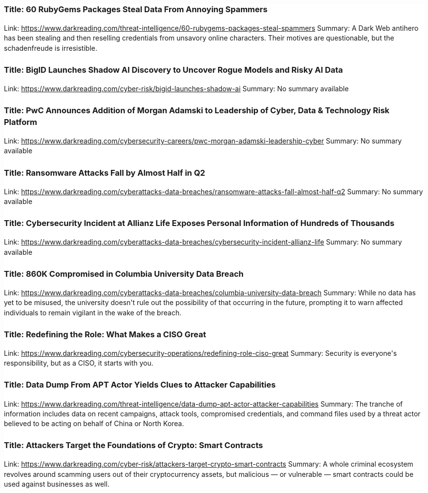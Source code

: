 ### Title: 60 RubyGems Packages Steal Data From Annoying Spammers
Link: https://www.darkreading.com/threat-intelligence/60-rubygems-packages-steal-spammers
Summary: A Dark Web antihero has been stealing and then reselling credentials from unsavory online characters. Their motives are questionable, but the schadenfreude is irresistible.

### Title: BigID Launches Shadow AI Discovery to Uncover Rogue Models and Risky AI Data
Link: https://www.darkreading.com/cyber-risk/bigid-launches-shadow-ai
Summary: No summary available

### Title: PwC Announces Addition of Morgan Adamski to Leadership of Cyber, Data &amp; Technology Risk Platform
Link: https://www.darkreading.com/cybersecurity-careers/pwc-morgan-adamski-leadership-cyber
Summary: No summary available

### Title: Ransomware Attacks Fall by Almost Half in Q2
Link: https://www.darkreading.com/cyberattacks-data-breaches/ransomware-attacks-fall-almost-half-q2
Summary: No summary available

### Title: Cybersecurity Incident at Allianz Life Exposes Personal Information of Hundreds of Thousands
Link: https://www.darkreading.com/cyberattacks-data-breaches/cybersecurity-incident-allianz-life
Summary: No summary available

### Title: 860K Compromised in Columbia University Data Breach
Link: https://www.darkreading.com/cyberattacks-data-breaches/columbia-university-data-breach
Summary: While no data has yet to be misused, the university doesn't rule out the possibility of that occurring in the future, prompting it to warn affected individuals to remain vigilant in the wake of the breach.

### Title: Redefining the Role: What Makes a CISO Great
Link: https://www.darkreading.com/cybersecurity-operations/redefining-role-ciso-great
Summary: Security is everyone's responsibility, but as a CISO, it starts with you.

### Title: Data Dump From APT Actor Yields Clues to Attacker Capabilities
Link: https://www.darkreading.com/threat-intelligence/data-dump-apt-actor-attacker-capabilities
Summary: The tranche of information includes data on recent campaigns, attack tools, compromised credentials, and command files used by a threat actor believed to be acting on behalf of China or North Korea.

### Title: Attackers Target the Foundations of Crypto: Smart Contracts
Link: https://www.darkreading.com/cyber-risk/attackers-target-crypto-smart-contracts
Summary: A whole criminal ecosystem revolves around scamming users out of their cryptocurrency assets, but malicious — or vulnerable — smart contracts could be used against businesses as well.

